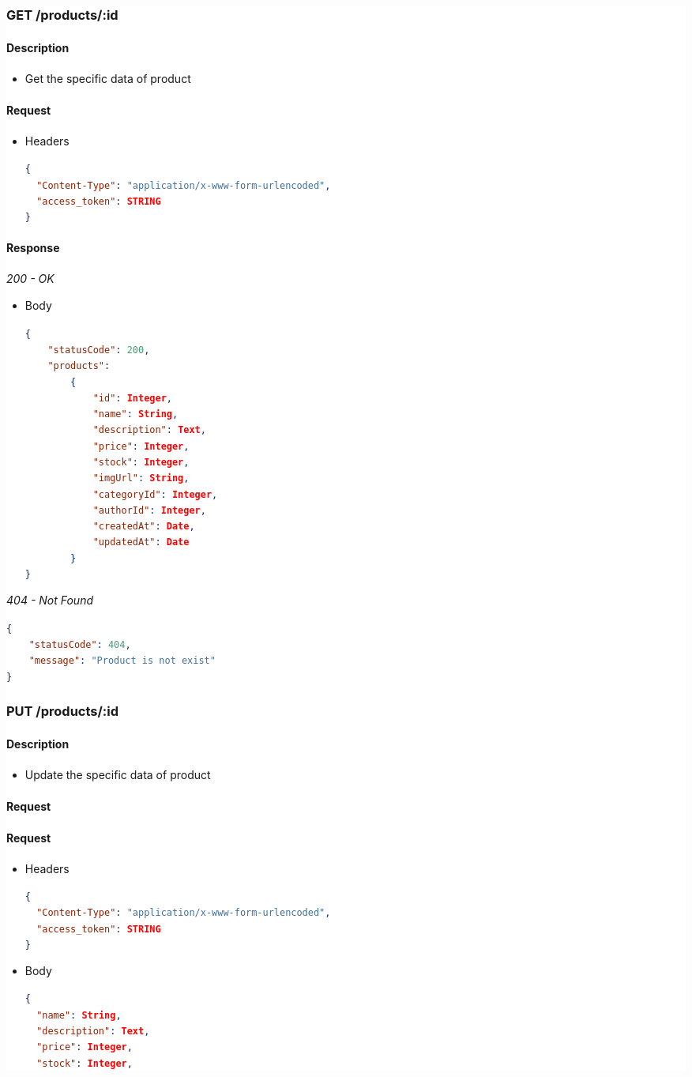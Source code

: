 ### GET /products/:id
#### Description
- Get the specific data of product

#### Request
- Headers
    ```json
    {
      "Content-Type": "application/x-www-form-urlencoded",
      "access_token": STRING
    }
    ```

#### Response
_200 - OK_

- Body
  ```json
  {
      "statusCode": 200,
      "products": 
          {
              "id": Integer,
              "name": String,
              "description": Text,
              "price": Integer,
              "stock": Integer,
              "imgUrl": String,
              "categoryId": Integer,
              "authorId": Integer,
              "createdAt": Date,
              "updatedAt": Date
          }
  }
  ```
_404 - Not Found_
```json
{
    "statusCode": 404,
    "message": "Product is not exist"
}
```

### PUT /products/:id
#### Description
- Update the specific data of product

#### Request
#### Request
- Headers
    ```json
    {
      "Content-Type": "application/x-www-form-urlencoded",
      "access_token": STRING
    }
    ```
- Body
    ```json
    {
      "name": String,
      "description": Text,
      "price": Integer,
      "stock": Integer,